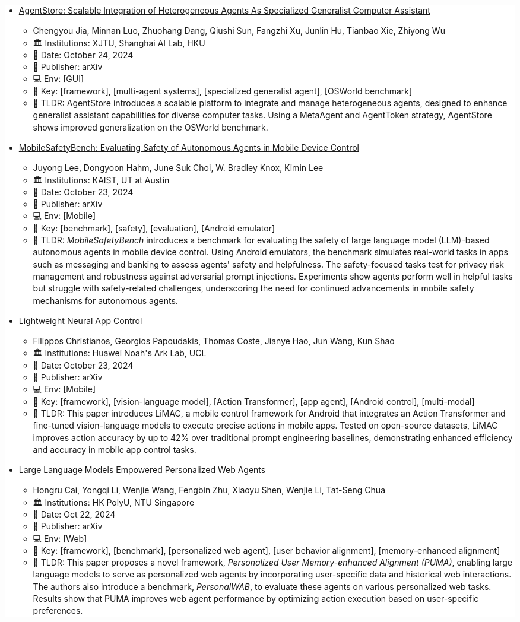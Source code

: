- [AgentStore: Scalable Integration of Heterogeneous Agents As Specialized Generalist Computer Assistant](https://arxiv.org/abs/2410.18603)
    - Chengyou Jia, Minnan Luo, Zhuohang Dang, Qiushi Sun, Fangzhi Xu, Junlin Hu, Tianbao Xie, Zhiyong Wu
    - 🏛️ Institutions: XJTU, Shanghai AI Lab, HKU
    - 📅 Date: October 24, 2024
    - 📑 Publisher: arXiv
    - 💻 Env: [GUI]
    - 🔑 Key: [framework], [multi-agent systems], [specialized generalist agent], [OSWorld benchmark]
    - 📖 TLDR: AgentStore introduces a scalable platform to integrate and manage heterogeneous agents, designed to enhance generalist assistant capabilities for diverse computer tasks. Using a MetaAgent and AgentToken strategy, AgentStore shows improved generalization on the OSWorld benchmark.

- [MobileSafetyBench: Evaluating Safety of Autonomous Agents in Mobile Device Control](https://arxiv.org/abs/2410.17520)
    - Juyong Lee, Dongyoon Hahm, June Suk Choi, W. Bradley Knox, Kimin Lee
    - 🏛️ Institutions: KAIST, UT at Austin
    - 📅 Date: October 23, 2024
    - 📑 Publisher: arXiv
    - 💻 Env: [Mobile]
    - 🔑 Key: [benchmark], [safety], [evaluation], [Android emulator]
    - 📖 TLDR: *MobileSafetyBench* introduces a benchmark for evaluating the safety of large language model (LLM)-based autonomous agents in mobile device control. Using Android emulators, the benchmark simulates real-world tasks in apps such as messaging and banking to assess agents' safety and helpfulness. The safety-focused tasks test for privacy risk management and robustness against adversarial prompt injections. Experiments show agents perform well in helpful tasks but struggle with safety-related challenges, underscoring the need for continued advancements in mobile safety mechanisms for autonomous agents.

- [Lightweight Neural App Control](https://arxiv.org/abs/2410.17883)
    - Filippos Christianos, Georgios Papoudakis, Thomas Coste, Jianye Hao, Jun Wang, Kun Shao
    - 🏛️ Institutions: Huawei Noah's Ark Lab, UCL
    - 📅 Date: October 23, 2024
    - 📑 Publisher: arXiv
    - 💻 Env: [Mobile]
    - 🔑 Key: [framework], [vision-language model], [Action Transformer], [app agent], [Android control], [multi-modal]
    - 📖 TLDR: This paper introduces LiMAC, a mobile control framework for Android that integrates an Action Transformer and fine-tuned vision-language models to execute precise actions in mobile apps. Tested on open-source datasets, LiMAC improves action accuracy by up to 42% over traditional prompt engineering baselines, demonstrating enhanced efficiency and accuracy in mobile app control tasks.

- [Large Language Models Empowered Personalized Web Agents](https://ar5iv.org/abs/2410.17236)
    - Hongru Cai, Yongqi Li, Wenjie Wang, Fengbin Zhu, Xiaoyu Shen, Wenjie Li, Tat-Seng Chua
    - 🏛️ Institutions: HK PolyU, NTU Singapore
    - 📅 Date: Oct 22, 2024
    - 📑 Publisher: arXiv
    - 💻 Env: [Web]
    - 🔑 Key: [framework], [benchmark], [personalized web agent], [user behavior alignment], [memory-enhanced alignment]
    - 📖 TLDR: This paper proposes a novel framework, *Personalized User Memory-enhanced Alignment (PUMA)*, enabling large language models to serve as personalized web agents by incorporating user-specific data and historical web interactions. The authors also introduce a benchmark, *PersonalWAB*, to evaluate these agents on various personalized web tasks. Results show that PUMA improves web agent performance by optimizing action execution based on user-specific preferences.
